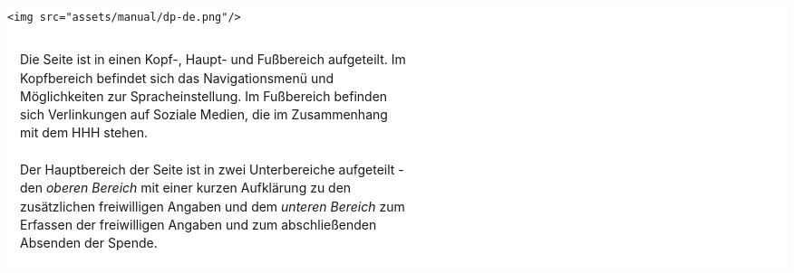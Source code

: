     <img src="assets/manual/dp-de.png"/>
  </div>
  <div style="padding: 1em; width: 50%">
    Die Seite ist in einen Kopf-, Haupt- und Fußbereich aufgeteilt. Im Kopfbereich befindet sich das Navigationsmenü und Möglichkeiten zur Spracheinstellung. Im Fußbereich befinden sich Verlinkungen auf Soziale Medien, die im Zusammenhang mit dem HHH stehen.
    <br/><br/>
    Der Hauptbereich der Seite ist in zwei Unterbereiche aufgeteilt - den <em>oberen Bereich</em> mit einer kurzen Aufklärung zu den zusätzlichen freiwilligen Angaben und dem <em>unteren Bereich</em> zum Erfassen der freiwilligen Angaben und zum abschließenden Absenden der Spende.
  </div>
</div>
